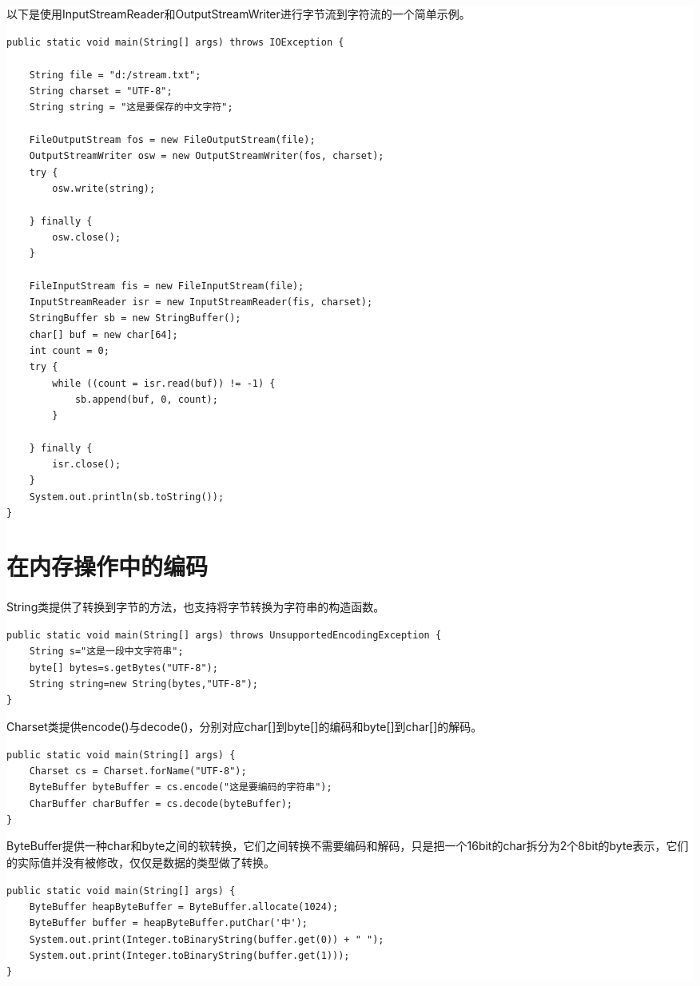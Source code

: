 以下是使用InputStreamReader和OutputStreamWriter进行字节流到字符流的一个简单示例。 

	public static void main(String[] args) throws IOException {
 
		String file = "d:/stream.txt";
		String charset = "UTF-8";
		String string = "这是要保存的中文字符";
 
		FileOutputStream fos = new FileOutputStream(file);
		OutputStreamWriter osw = new OutputStreamWriter(fos, charset);
		try {
			osw.write(string);
 
		} finally {
			osw.close();
		}
 
		FileInputStream fis = new FileInputStream(file);
		InputStreamReader isr = new InputStreamReader(fis, charset);
		StringBuffer sb = new StringBuffer();
		char[] buf = new char[64];
		int count = 0;
		try {
			while ((count = isr.read(buf)) != -1) {
				sb.append(buf, 0, count);
			}
 
		} finally {
			isr.close();
		}
		System.out.println(sb.toString());
	}

# 在内存操作中的编码

String类提供了转换到字节的方法，也支持将字节转换为字符串的构造函数。 

	public static void main(String[] args) throws UnsupportedEncodingException {
		String s="这是一段中文字符串";
		byte[] bytes=s.getBytes("UTF-8");
		String string=new String(bytes,"UTF-8");
	}

Charset类提供encode()与decode()，分别对应char[]到byte[]的编码和byte[]到char[]的解码。

	public static void main(String[] args) {
		Charset cs = Charset.forName("UTF-8");
		ByteBuffer byteBuffer = cs.encode("这是要编码的字符串");
		CharBuffer charBuffer = cs.decode(byteBuffer);
	}

ByteBuffer提供一种char和byte之间的软转换，它们之间转换不需要编码和解码，只是把一个16bit的char拆分为2个8bit的byte表示，它们的实际值并没有被修改，仅仅是数据的类型做了转换。

	public static void main(String[] args) {
		ByteBuffer heapByteBuffer = ByteBuffer.allocate(1024);
		ByteBuffer buffer = heapByteBuffer.putChar('中');
		System.out.print(Integer.toBinaryString(buffer.get(0)) + " ");
		System.out.print(Integer.toBinaryString(buffer.get(1)));
	}
